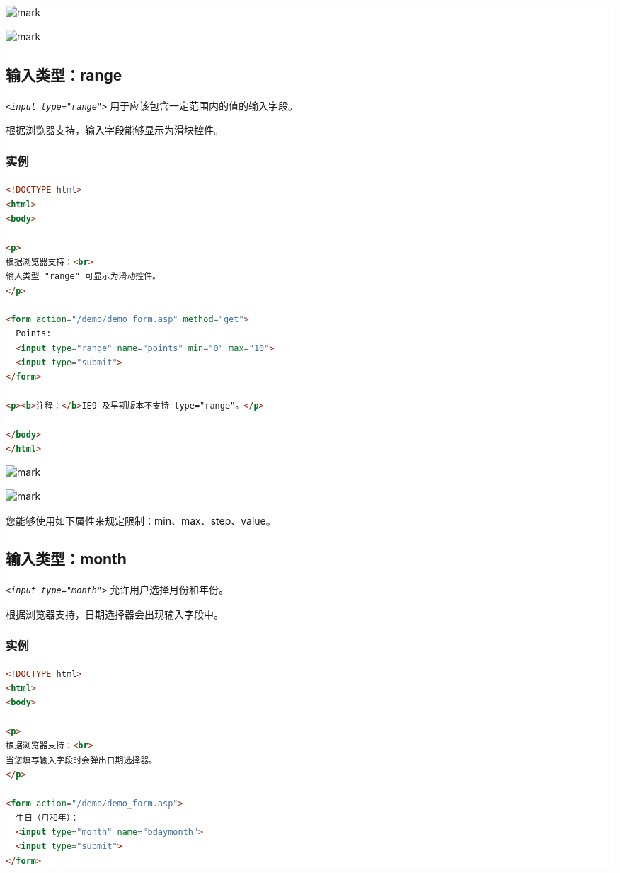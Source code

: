 ![mark](http://pacdb2bfr.bkt.clouddn.com/blog/image/180625/jCaD2kJbfA.png?imageslim)

![mark](http://pacdb2bfr.bkt.clouddn.com/blog/image/180625/kKFckkahEA.png?imageslim)

## 输入类型：range

*`<input type="range">`* 用于应该包含一定范围内的值的输入字段。

根据浏览器支持，输入字段能够显示为滑块控件。

### 实例

```html
<!DOCTYPE html>
<html>
<body>

<p>
根据浏览器支持：<br>
输入类型 "range" 可显示为滑动控件。
</p>

<form action="/demo/demo_form.asp" method="get">
  Points:
  <input type="range" name="points" min="0" max="10">
  <input type="submit">
</form>

<p><b>注释：</b>IE9 及早期版本不支持 type="range"。</p>

</body>
</html>

```
![mark](http://pacdb2bfr.bkt.clouddn.com/blog/image/180625/H1Hcam9KmI.png?imageslim)

![mark](http://pacdb2bfr.bkt.clouddn.com/blog/image/180625/bGFIih5kfa.png?imageslim)

您能够使用如下属性来规定限制：min、max、step、value。

## 输入类型：month

*`<input type="month">`* 允许用户选择月份和年份。

根据浏览器支持，日期选择器会出现输入字段中。

### 实例

```html
<!DOCTYPE html>
<html>
<body>

<p>
根据浏览器支持：<br>
当您填写输入字段时会弹出日期选择器。
</p>

<form action="/demo/demo_form.asp">
  生日（月和年）：
  <input type="month" name="bdaymonth">
  <input type="submit">
</form>

```
